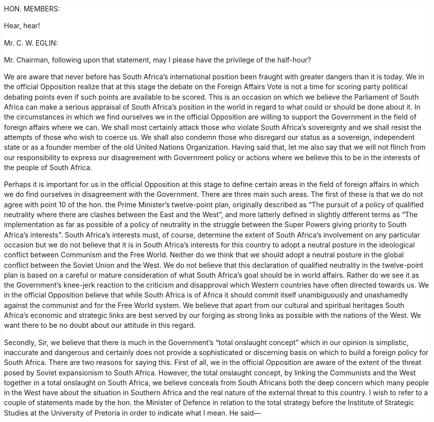 </speech>

<speech by="#hon_members">

<from><person refersTo="hansard_za">HON. MEMBERS</person>:</from>

<p>Hear, hear!</p>

</speech>

<speech by="#eglin">

<from>Mr. <person refersTo="hansard_za">C. W. EGLIN</person>:</from>

<p>Mr. Chairman, following upon that statement, may I please have the privilege of the half-hour?</p>

<p>We are aware that never before has South Africa&#x2019;s international position been fraught with greater dangers than it is today. We in the official Opposition realize that at this stage the debate on the Foreign Affairs Vote is not a time for scoring party political debating points even if such points are available to be scored. This is an occasion on which we believe the Parliament of South Africa can make a serious appraisal of South Africa&#x2019;s position in the world in regard to what could or should be done about it. In the circumstances in which we find ourselves we in the official Opposition are willing to support the Government in the field of foreign affairs where we can. We shall most certainly attack those who violate South Africa&#x2019;s sovereignty and we shall resist the attempts of those who wish to coerce us. We shall also condemn those who disregard our status as a sovereign, independent state or as a founder member of the old United Nations Organization. Having said that, let me also say that we will not flinch from our responsibility to express our disagreement with Government policy or actions where we believe this to be in the interests of the people of South Africa.</p>

<p>Perhaps it is important for us in the official Opposition at this stage to define certain areas in the field of foreign affairs in which we do find ourselves in disagreement with the Government. There are three main such areas. The first of these is that we do not agree with point 10 of the hon. the Prime Minister&#x2019;s twelve-point plan, originally described as &#x201C;The pursuit of a policy of qualified neutrality where there are clashes between the East and the West&#x201D;, and more latterly defined in slightly different terms as &#x201C;The implementation as far as possible of a policy of neutrality in the struggle between the Super Powers giving priority to South Africa&#x2019;s interests&#x201D;. South Africa&#x2019;s interests must, of course, determine the extent of South Africa&#x2019;s involvement on any particular occasion but we do not believe that it is in South Africa&#x2019;s interests for this country to adopt a neutral posture in the ideological conflict between Communism and the Free World. Neither do we think that we should adopt a neutral posture in the global conflict between the Soviet Union and the West. We do not believe that this declaration of qualified neutrality in the twelve-point plan is based on a careful or mature consideration of what South Africa&#x2019;s goal should be in world affairs. Rather do we see it as the Government&#x2019;s knee-jerk reaction to the criticism and disapproval which Western countries have often directed towards us. We in the official Opposition believe that while South Africa is of Africa it should commit itself unambiguously and unashamedly against the communist and for the Free World system. We believe that apart from our cultural and spiritual heritages South Africa&#x2019;s economic and strategic links are best served by our forging as strong links as possible with the nations of the West. We want there to be no doubt about our attitude in this regard.</p>

<p>Secondly, Sir, we believe that there is much in the Government&#x2019;s &#x201C;total onslaught concept&#x201D; which in our opinion is simplistic, inaccurate and dangerous and certainly does not provide a sophisticated or discerning basis on which to build a foreign policy for South Africa. There are two reasons for saying this. First of all, we in the official Opposition are aware of the extent of the threat posed by Soviet expansionism to <span class="col_4035-4036" refersTo="page_0536"/>South Africa. However, the total onslaught concept, by linking the Communists and the West together in a total onslaught on South Africa, we believe conceals from South Africans both the deep concern which many people in the West have about the situation in Southern Africa and the real nature of the external threat to this country. I wish to refer to a couple of statements made by the hon. the Minister of Defence in relation to the total strategy before the Institute of Strategic Studies at the University of Pretoria in order to indicate what I mean. He said&#x2014;</p>
